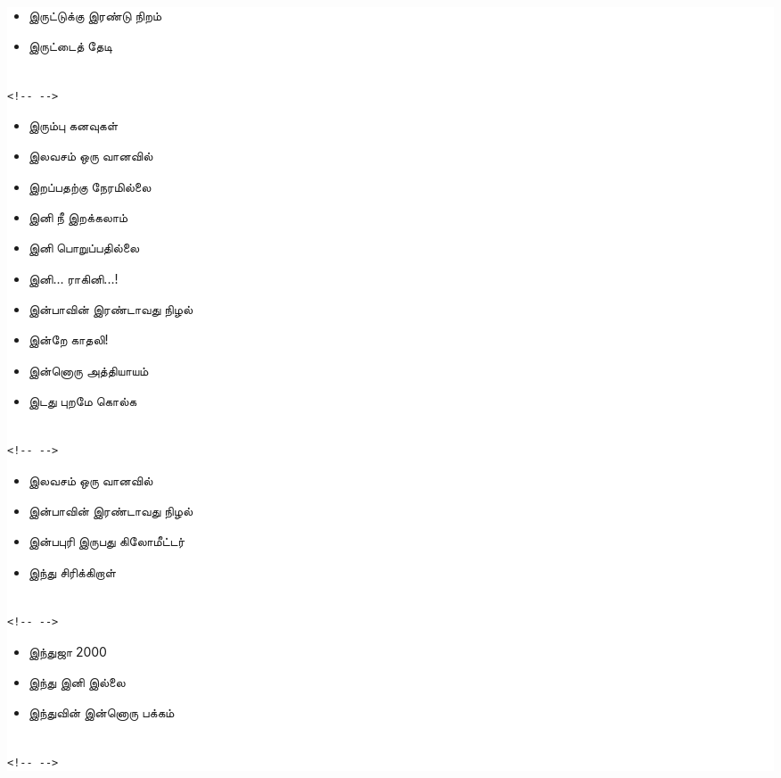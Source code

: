 -   இருட்டுக்கு இரண்டு நிறம்

-   இருட்டைத் தேடி



```{=html}

<!-- -->

```

-   இரும்பு கனவுகள்

-   இலவசம் ஒரு வானவில்

-   இறப்பதற்கு நேரமில்லை

-   இனி நீ இறக்கலாம்

-   இனி பொறுப்பதில்லை

-   இனி... ராகினி...!

-   இன்பாவின் இரண்டாவது நிழல்

-   இன்றே காதலி!

-   இன்னொரு அத்தியாயம்

-   இடது புறமே கொல்க



```{=html}

<!-- -->

```

-   இலவசம் ஒரு வானவில்

-   இன்பாவின் இரண்டாவது நிழல்

-   இன்பபுரி இருபது கிலோமீட்டர்

-   இந்து சிரிக்கிறாள்



```{=html}

<!-- -->

```

-   இந்துஜா 2000

-   இந்து இனி இல்லை

-   இந்துவின் இன்னொரு பக்கம்



```{=html}

<!-- -->

```
